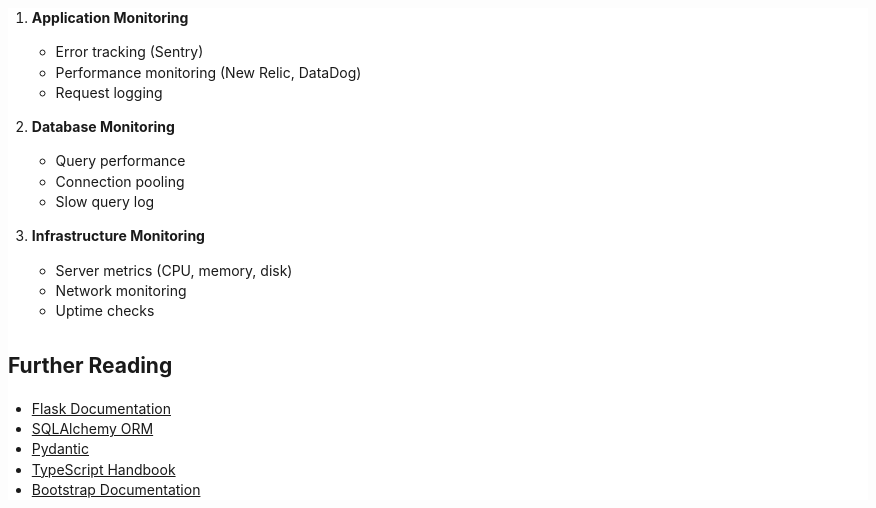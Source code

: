 1. **Application Monitoring**
   - Error tracking (Sentry)
   - Performance monitoring (New Relic, DataDog)
   - Request logging

2. **Database Monitoring**
   - Query performance
   - Connection pooling
   - Slow query log

3. **Infrastructure Monitoring**
   - Server metrics (CPU, memory, disk)
   - Network monitoring
   - Uptime checks

## Further Reading

- [Flask Documentation](https://flask.palletsprojects.com/)
- [SQLAlchemy ORM](https://docs.sqlalchemy.org/)
- [Pydantic](https://docs.pydantic.dev/)
- [TypeScript Handbook](https://www.typescriptlang.org/docs/)
- [Bootstrap Documentation](https://getbootstrap.com/docs/)
